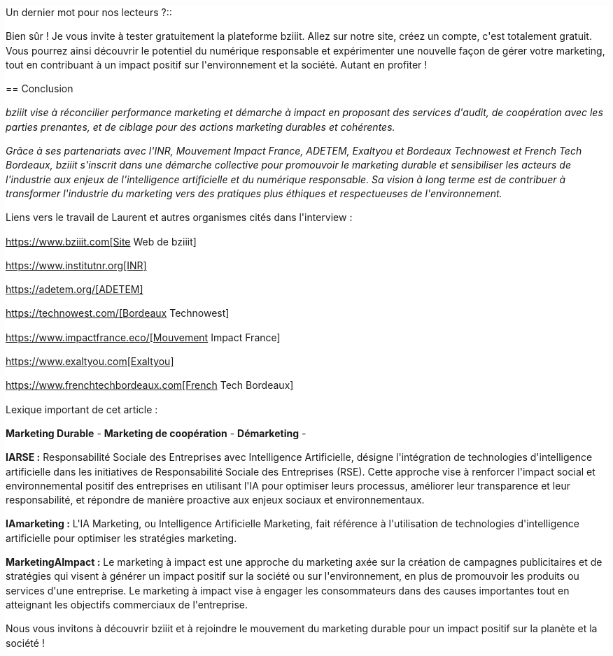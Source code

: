 Un dernier mot pour nos lecteurs ?::

Bien sûr ! Je vous invite à tester gratuitement la plateforme bziiit. Allez sur notre site, créez un compte, c'est totalement gratuit. 
Vous pourrez ainsi découvrir le potentiel du numérique responsable et expérimenter une nouvelle façon de gérer votre marketing, tout en contribuant 
à un impact positif sur l'environnement et la société. Autant en profiter !


== Conclusion

*bziiit vise à réconcilier performance marketing et démarche à impact en proposant des services d'audit, de coopération avec les parties prenantes, 
et de ciblage pour des actions marketing durables et cohérentes.*

*Grâce à ses partenariats avec l'INR, Mouvement Impact France, ADETEM, Exaltyou et Bordeaux Technowest et French Tech Bordeaux, bziiit s'inscrit dans une démarche collective pour promouvoir 
le marketing durable et sensibiliser les acteurs de l'industrie aux enjeux de l'intelligence artificielle et du numérique responsable. 
Sa vision à long terme est de contribuer à transformer l'industrie du marketing vers des pratiques plus éthiques et respectueuses de l'environnement.*



Liens vers le travail de Laurent et autres organismes cités dans l'interview :

https://www.bziiit.com[Site Web de bziiit]

https://www.institutnr.org[INR] 

https://adetem.org/[ADETEM]

https://technowest.com/[Bordeaux Technowest]

https://www.impactfrance.eco/[Mouvement Impact France]

https://www.exaltyou.com[Exaltyou]

https://www.frenchtechbordeaux.com[French Tech Bordeaux]

Lexique important de cet article :

**Marketing Durable** - **Marketing de coopération** - **Démarketing** - 

**IARSE :** Responsabilité Sociale des Entreprises avec Intelligence Artificielle, désigne l'intégration de technologies d'intelligence artificielle dans 
les initiatives de Responsabilité Sociale des Entreprises (RSE). Cette approche vise à renforcer l'impact social et environnemental positif des 
entreprises en utilisant l'IA pour optimiser leurs processus, améliorer leur transparence et leur responsabilité, et répondre de manière proactive 
aux enjeux sociaux et environnementaux. 

**IAmarketing :** L'IA Marketing, ou Intelligence Artificielle Marketing, fait référence à l'utilisation de technologies d'intelligence artificielle pour 
optimiser les stratégies marketing.

**MarketingAImpact :** Le marketing à impact est une approche du marketing axée sur la création de campagnes publicitaires et de stratégies qui visent à générer 
un impact positif sur la société ou sur l'environnement, en plus de promouvoir les produits ou services d'une entreprise. Le marketing à impact vise à engager les consommateurs 
dans des causes importantes tout en atteignant les objectifs commerciaux de l'entreprise.

Nous vous invitons à découvrir bziiit et à rejoindre le mouvement du marketing durable pour un impact positif sur la planète et la société ! 

